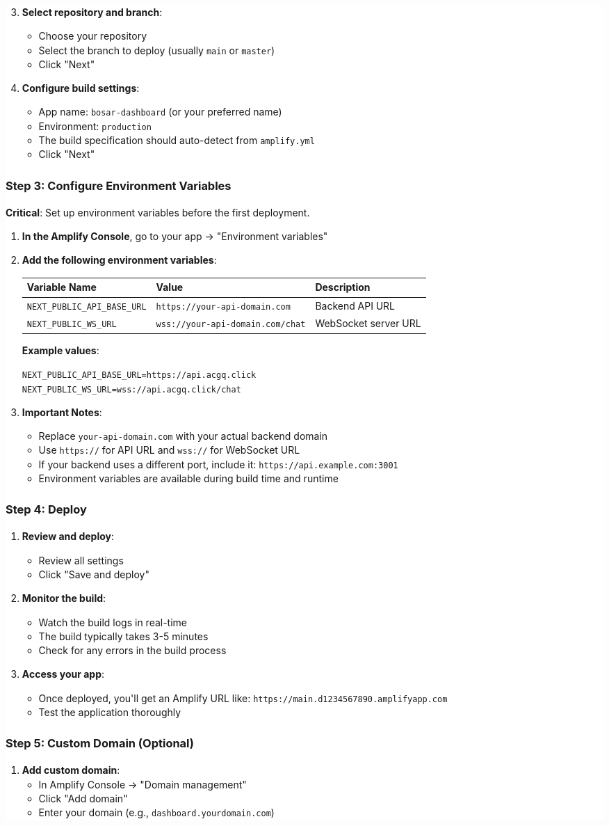 3. **Select repository and branch**:
   - Choose your repository
   - Select the branch to deploy (usually `main` or `master`)
   - Click "Next"

4. **Configure build settings**:
   - App name: `bosar-dashboard` (or your preferred name)
   - Environment: `production`
   - The build specification should auto-detect from `amplify.yml`
   - Click "Next"

### Step 3: Configure Environment Variables

**Critical**: Set up environment variables before the first deployment.

1. **In the Amplify Console**, go to your app → "Environment variables"

2. **Add the following environment variables**:

   | Variable Name | Value | Description |
   |---------------|-------|-------------|
   | `NEXT_PUBLIC_API_BASE_URL` | `https://your-api-domain.com` | Backend API URL |
   | `NEXT_PUBLIC_WS_URL` | `wss://your-api-domain.com/chat` | WebSocket server URL |

   **Example values**:
   ```
   NEXT_PUBLIC_API_BASE_URL=https://api.acgq.click
   NEXT_PUBLIC_WS_URL=wss://api.acgq.click/chat
   ```

3. **Important Notes**:
   - Replace `your-api-domain.com` with your actual backend domain
   - Use `https://` for API URL and `wss://` for WebSocket URL
   - If your backend uses a different port, include it: `https://api.example.com:3001`
   - Environment variables are available during build time and runtime

### Step 4: Deploy

1. **Review and deploy**:
   - Review all settings
   - Click "Save and deploy"

2. **Monitor the build**:
   - Watch the build logs in real-time
   - The build typically takes 3-5 minutes
   - Check for any errors in the build process

3. **Access your app**:
   - Once deployed, you'll get an Amplify URL like: `https://main.d1234567890.amplifyapp.com`
   - Test the application thoroughly

### Step 5: Custom Domain (Optional)

1. **Add custom domain**:
   - In Amplify Console → "Domain management"
   - Click "Add domain"
   - Enter your domain (e.g., `dashboard.yourdomain.com`)
